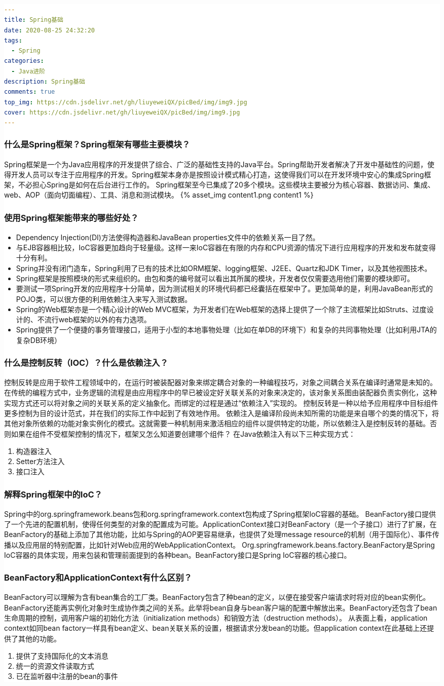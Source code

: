 ```yaml
---
title: Spring基础
date: 2020-08-25 24:32:20
tags: 
  - Spring
categories: 
  - Java进阶
description: Spring基础
comments: true
top_img: https://cdn.jsdelivr.net/gh/liuyeweiQX/picBed/img/img9.jpg
cover: https://cdn.jsdelivr.net/gh/liuyeweiQX/picBed/img/img9.jpg
---
```

### 什么是Spring框架？Spring框架有哪些主要模块？
Spring框架是一个为Java应用程序的开发提供了综合、广泛的基础性支持的Java平台。Spring帮助开发者解决了开发中基础性的问题，使得开发人员可以专注于应用程序的开发。Spring框架本身亦是按照设计模式精心打造，这使得我们可以在开发环境中安心的集成Spring框架，不必担心Spring是如何在后台进行工作的。
Spring框架至今已集成了20多个模块。这些模块主要被分为核心容器、数据访问、集成、web、AOP（面向切面编程）、工具、消息和测试模块。
{% asset_img content1.png content1 %}

### 使用Spring框架能带来的哪些好处？
- Dependency Injection(DI)方法使得构造器和JavaBean properties文件中的依赖关系一目了然。  
- 与EJB容器相比较，IoC容器更加趋向于轻量级。这样一来IoC容器在有限的内存和CPU资源的情况下进行应用程序的开发和发布就变得十分有利。
- Spring并没有闭门造车，Spring利用了已有的技术比如ORM框架、logging框架、J2EE、Quartz和JDK Timer，以及其他视图技术。
- Spring框架是按照模块的形式来组织的。由包和类的编号就可以看出其所属的模块，开发者仅仅需要选用他们需要的模块即可。
- 要测试一项Spring开发的应用程序十分简单，因为测试相关的环境代码都已经囊括在框架中了。更加简单的是，利用JavaBean形式的POJO类，可以很方便的利用依赖注入来写入测试数据。
- Spring的Web框架亦是一个精心设计的Web MVC框架，为开发者们在Web框架的选择上提供了一个除了主流框架比如Struts、过度设计的、不流行web框架的以外的有力选项。
- Spring提供了一个便捷的事务管理接口，适用于小型的本地事物处理（比如在单DB的环境下）和复杂的共同事物处理（比如利用JTA的复杂DB环境）

### 什么是控制反转（IOC）？什么是依赖注入？
控制反转是应用于软件工程领域中的，在运行时被装配器对象来绑定耦合对象的一种编程技巧，对象之间耦合关系在编译时通常是未知的。在传统的编程方式中，业务逻辑的流程是由应用程序中的早已被设定好关联关系的对象来决定的，该对象关系图由装配器负责实例化，这种实现方式还可以将对象之间的关联关系的定义抽象化。而绑定的过程是通过“依赖注入”实现的。
控制反转是一种以给予应用程序中目标组件更多控制为目的设计范式，并在我们的实际工作中起到了有效地作用。
依赖注入是编译阶段尚未知所需的功能是来自哪个的类的情况下，将其他对象所依赖的功能对象实例化的模式。这就需要一种机制用来激活相应的组件以提供特定的功能，所以依赖注入是控制反转的基础。否则如果在组件不受框架控制的情况下，框架又怎么知道要创建哪个组件？
在Java依赖注入有以下三种实现方式：
1. 构造器注入
2. Setter方法注入
3. 接口注入

### 解释Spring框架中的IoC？ 
Spring中的org.springframework.beans包和org.springframework.context包构成了Spring框架IoC容器的基础。
BeanFactory接口提供了一个先进的配置机制，使得任何类型的对象的配置成为可能。ApplicationContext接口对BeanFactory（是一个子接口）进行了扩展，在BeanFactory的基础上添加了其他功能，比如与Spring的AOP更容易继承，也提供了处理message resource的机制（用于国际化）、事件传播以及应用层的特别配置，比如针对Web应用的WebApplicationContext。
Org.springframework.beans.factory.BeanFactory是Spring IoC容器的具体实现，用来包装和管理前面提到的各种bean。BeanFactory接口是Spring IoC容器的核心接口。

### BeanFactory和ApplicationContext有什么区别？
BeanFactory可以理解为含有bean集合的工厂类。BeanFactory包含了种bean的定义，以便在接受客户端请求时将对应的bean实例化。
BeanFactory还能再实例化对象时生成协作类之间的关系。此举将bean自身与bean客户端的配置中解放出来。BeanFactory还包含了bean生命周期的控制，调用客户端的初始化方法（initialization methods）和销毁方法（destruction methods）。
从表面上看，application context如同bean factory一样具有bean定义、bean关联关系的设置，根据请求分发bean的功能。但application context在此基础上还提供了其他的功能。
1. 提供了支持国际化的文本消息
2. 统一的资源文件读取方式
3. 已在监听器中注册的bean的事件
